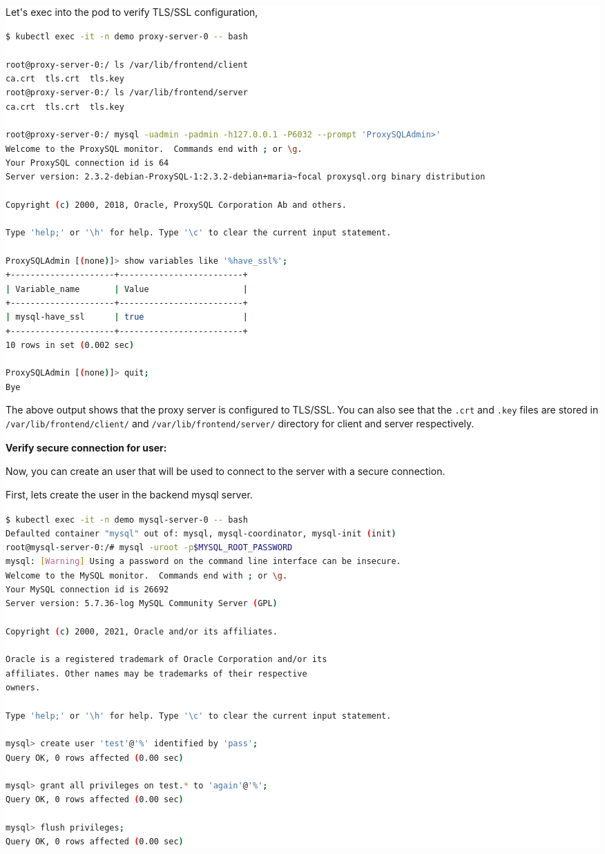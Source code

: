 Let's exec into the pod to verify TLS/SSL configuration,

```bash
$ kubectl exec -it -n demo proxy-server-0 -- bash

root@proxy-server-0:/ ls /var/lib/frontend/client
ca.crt  tls.crt  tls.key
root@proxy-server-0:/ ls /var/lib/frontend/server
ca.crt  tls.crt  tls.key

root@proxy-server-0:/ mysql -uadmin -padmin -h127.0.0.1 -P6032 --prompt 'ProxySQLAdmin>'
Welcome to the ProxySQL monitor.  Commands end with ; or \g.
Your ProxySQL connection id is 64
Server version: 2.3.2-debian-ProxySQL-1:2.3.2-debian+maria~focal proxysql.org binary distribution

Copyright (c) 2000, 2018, Oracle, ProxySQL Corporation Ab and others.

Type 'help;' or '\h' for help. Type '\c' to clear the current input statement.

ProxySQLAdmin [(none)]> show variables like '%have_ssl%';
+---------------------+-------------------------+
| Variable_name       | Value                   |
+---------------------+-------------------------+
| mysql-have_ssl      | true                    |
+---------------------+-------------------------+
10 rows in set (0.002 sec)

ProxySQLAdmin [(none)]> quit;
Bye
```

The above output shows that the proxy server is configured to TLS/SSL. You can also see that the `.crt` and `.key` files are stored in `/var/lib/frontend/client/` and `/var/lib/frontend/server/` directory for client and server respectively.

**Verify secure connection for user:**

Now, you can create an user that will be used to connect to the server with a secure connection.

First, lets create the user in the backend mysql server.

```bash
$ kubectl exec -it -n demo mysql-server-0 -- bash 
Defaulted container "mysql" out of: mysql, mysql-coordinator, mysql-init (init)
root@mysql-server-0:/# mysql -uroot -p$MYSQL_ROOT_PASSWORD
mysql: [Warning] Using a password on the command line interface can be insecure.
Welcome to the MySQL monitor.  Commands end with ; or \g.
Your MySQL connection id is 26692
Server version: 5.7.36-log MySQL Community Server (GPL)

Copyright (c) 2000, 2021, Oracle and/or its affiliates.

Oracle is a registered trademark of Oracle Corporation and/or its
affiliates. Other names may be trademarks of their respective
owners.

Type 'help;' or '\h' for help. Type '\c' to clear the current input statement.

mysql> create user 'test'@'%' identified by 'pass';
Query OK, 0 rows affected (0.00 sec)

mysql> grant all privileges on test.* to 'again'@'%';
Query OK, 0 rows affected (0.00 sec)

mysql> flush privileges;
Query OK, 0 rows affected (0.00 sec)
```